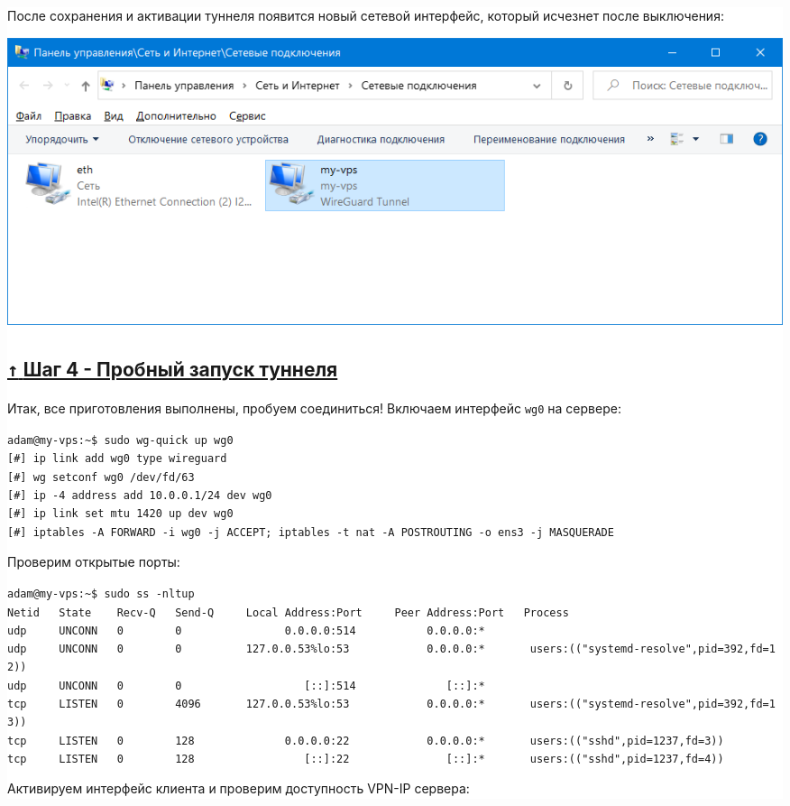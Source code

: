 После сохранения и активации туннеля появится новый сетевой интерфейс, который исчезнет после выключения:

![Виртуальный сетевой интерфейс](02_wireguard_vpn_server_03_3.png "Виртуальный сетевой интерфейс")

## [ <kbd>↑</kbd> ](#up) <a name="step4">[Шаг 4 - Пробный запуск туннеля](#step4)</a>

Итак, все приготовления выполнены, пробуем соединиться! Включаем интерфейс `wg0` на сервере:

```console
adam@my-vps:~$ sudo wg-quick up wg0
[#] ip link add wg0 type wireguard
[#] wg setconf wg0 /dev/fd/63
[#] ip -4 address add 10.0.0.1/24 dev wg0
[#] ip link set mtu 1420 up dev wg0
[#] iptables -A FORWARD -i wg0 -j ACCEPT; iptables -t nat -A POSTROUTING -o ens3 -j MASQUERADE
```

Проверим открытые порты:

```console
adam@my-vps:~$ sudo ss -nltup
Netid   State    Recv-Q   Send-Q     Local Address:Port     Peer Address:Port   Process
udp     UNCONN   0        0                0.0.0.0:514           0.0.0.0:*
udp     UNCONN   0        0          127.0.0.53%lo:53            0.0.0.0:*       users:(("systemd-resolve",pid=392,fd=12))
udp     UNCONN   0        0                   [::]:514              [::]:*
tcp     LISTEN   0        4096       127.0.0.53%lo:53            0.0.0.0:*       users:(("systemd-resolve",pid=392,fd=13))
tcp     LISTEN   0        128              0.0.0.0:22            0.0.0.0:*       users:(("sshd",pid=1237,fd=3))
tcp     LISTEN   0        128                 [::]:22               [::]:*       users:(("sshd",pid=1237,fd=4))
```

Активируем интерфейс клиента и проверим доступность VPN-IP сервера:
